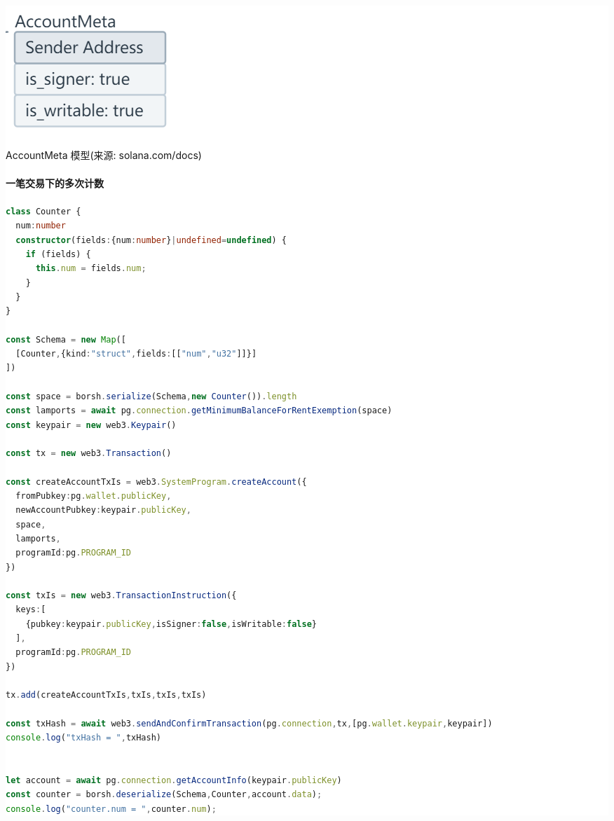 ```typescript

```


![alt text](image-4.png)

AccountMeta 模型(来源: solana.com/docs)


#### 一笔交易下的多次计数
```typescript
class Counter {
  num:number
  constructor(fields:{num:number}|undefined=undefined) {
    if (fields) {
      this.num = fields.num;
    } 
  }
}

const Schema = new Map([
  [Counter,{kind:"struct",fields:[["num","u32"]]}]
])

const space = borsh.serialize(Schema,new Counter()).length
const lamports = await pg.connection.getMinimumBalanceForRentExemption(space)
const keypair = new web3.Keypair()

const tx = new web3.Transaction()

const createAccountTxIs = web3.SystemProgram.createAccount({
  fromPubkey:pg.wallet.publicKey,
  newAccountPubkey:keypair.publicKey,
  space,
  lamports,
  programId:pg.PROGRAM_ID
})

const txIs = new web3.TransactionInstruction({
  keys:[
    {pubkey:keypair.publicKey,isSigner:false,isWritable:false}
  ],
  programId:pg.PROGRAM_ID
})

tx.add(createAccountTxIs,txIs,txIs,txIs)

const txHash = await web3.sendAndConfirmTransaction(pg.connection,tx,[pg.wallet.keypair,keypair])
console.log("txHash = ",txHash)


let account = await pg.connection.getAccountInfo(keypair.publicKey)
const counter = borsh.deserialize(Schema,Counter,account.data);
console.log("counter.num = ",counter.num);

```